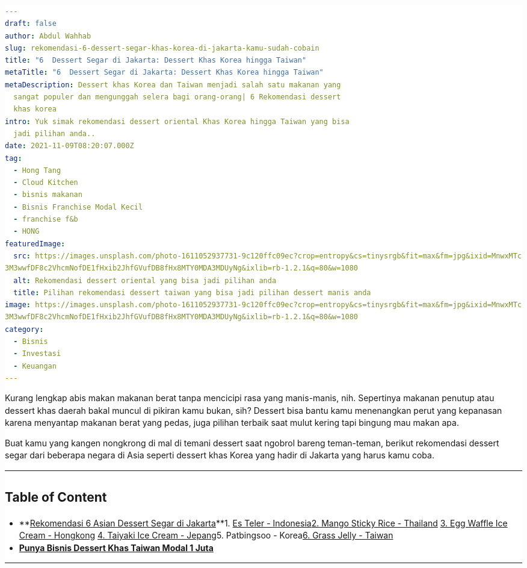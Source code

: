```yaml
---
draft: false
author: Abdul Wahhab
slug: rekomendasi-6-dessert-segar-khas-korea-di-jakarta-kamu-sudah-cobain
title: "6  Dessert Segar di Jakarta: Dessert Khas Korea hingga Taiwan"
metaTitle: "6  Dessert Segar di Jakarta: Dessert Khas Korea hingga Taiwan"
metaDescription: Dessert khas Korea dan Taiwan menjadi salah satu makanan yang
  sangat populer dan mengunggah selera bagi orang-orang| 6 Rekomendasi dessert
  khas korea
intro: Yuk simak rekomendasi dessert oriental Khas Korea hingga Taiwan yang bisa
  jadi pilihan anda..
date: 2021-11-09T08:20:07.000Z
tag:
  - Hong Tang
  - Cloud Kitchen
  - bisnis makanan
  - Bisnis Franchise Modal Kecil
  - franchise f&b
  - HONG
featuredImage:
  src: https://images.unsplash.com/photo-1611052937731-9c120ffc09ec?crop=entropy&cs=tinysrgb&fit=max&fm=jpg&ixid=MnwxMTc3M3wwfDF8c2VhcmNofDE1fHxib2JhfGVufDB8fHx8MTY0MDA3MDUyNg&ixlib=rb-1.2.1&q=80&w=1080
  alt: Rekomendasi dessert oriental yang bisa jadi pilihan anda
  title: Pilihan rekomendasi dessert taiwan yang bisa jadi pilihan dessert manis anda
image: https://images.unsplash.com/photo-1611052937731-9c120ffc09ec?crop=entropy&cs=tinysrgb&fit=max&fm=jpg&ixid=MnwxMTc3M3wwfDF8c2VhcmNofDE1fHxib2JhfGVufDB8fHx8MTY0MDA3MDUyNg&ixlib=rb-1.2.1&q=80&w=1080
category:
  - Bisnis
  - Investasi
  - Keuangan
---
```



Kurang lengkap abis makan makanan berat tanpa mencicipi rasa yang manis-manis, nih. Sepertinya makanan penutup atau dessert khas daerah bakal muncul di pikiran kamu bukan, sih? Dessert bisa bantu kamu menenangkan perut yang kepanasan karena menyantap makanan berat yang pedas, juga pilihan terbaik saat mulut kering tapi bingung mau makan apa.

Buat kamu yang kangen nongkrong di mal di temani dessert saat ngobrol bareng teman-teman, berikut rekomendasi dessert  segar dari beberapa negara di Asia seperti dessert khas Korea yang hadir di Jakarta yang harus kamu coba.

---

## Table of Content

* **[Rekomendasi 6 Asian Dessert Segar di Jakarta](#rekomendasi-6-asian-dessert-segar-di-jakarta-kamu-sudah-cobain)**1. [Es Teler - Indonesia](#1-es-teler-indonesia)[2. Mango Sticky Rice - Thailand](#2-mango-sticky-rice-thailand ) [3. Egg Waffle Ice Cream - Hongkong](#3-egg-waffle-ice-cream-hongkong) [4. Taiyaki Ice Cream - Jepang](#4-taiyaki-ice-cream-jepang )5. Patbingsoo - Korea[6. Grass Jelly - Taiwan](#6-grass-jelly-taiwan)
* [**Punya Bisnis Dessert Khas Taiwan Modal 1 Juta**](#punya-bisnis-dessert-khas-taiwan-modal-1-juta)

---